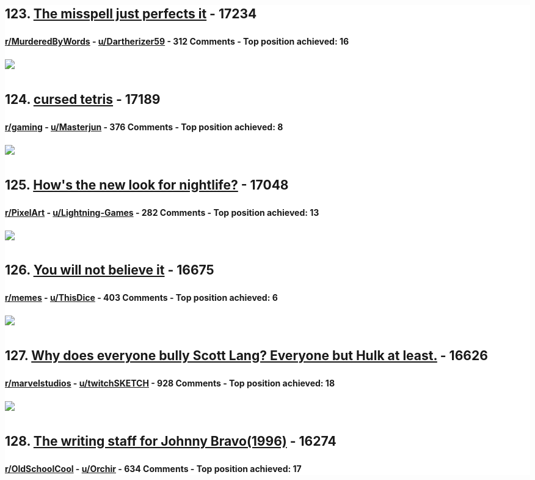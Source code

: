 ## 123. [The misspell just perfects it](http://reddit.com/r/MurderedByWords/comments/pp4oo4/the_misspell_just_perfects_it/) - 17234
#### [r/MurderedByWords](http://reddit.com/r/MurderedByWords) - [u/Dartherizer59](http://reddit.com/u/Dartherizer59) - 312 Comments - Top position achieved: 16

<a href="https://i.redd.it/u11oepkb2sn71.jpg"><img src="https://a.thumbs.redditmedia.com/Y9u22iTS3YI070WblspeuUA_XWmCZDPo9aN4gMpelp8.jpg"></img></a>

## 124. [cursed tetris](http://reddit.com/r/gaming/comments/ppolan/cursed_tetris/) - 17189
#### [r/gaming](http://reddit.com/r/gaming) - [u/Masterjun](http://reddit.com/u/Masterjun) - 376 Comments - Top position achieved: 8

<a href="https://gfycat.com/lividfixedindiancow"><img src="https://b.thumbs.redditmedia.com/gbnX42tGyg1vxMIESTQ_U9thHmcjnhzfjlhcechYIlw.jpg"></img></a>

## 125. [How's the new look for nightlife?](http://reddit.com/r/PixelArt/comments/ppaoww/hows_the_new_look_for_nightlife/) - 17048
#### [r/PixelArt](http://reddit.com/r/PixelArt) - [u/Lightning-Games](http://reddit.com/u/Lightning-Games) - 282 Comments - Top position achieved: 13

<a href="https://i.redd.it/611x9ejqeun71.gif"><img src="https://b.thumbs.redditmedia.com/u3yxV5ethdpaVvxyO5rzLh-ymNiZPGZn5pUo52A-OpY.jpg"></img></a>

## 126. [You will not believe it](http://reddit.com/r/memes/comments/pp6un6/you_will_not_believe_it/) - 16675
#### [r/memes](http://reddit.com/r/memes) - [u/ThisDice](http://reddit.com/u/ThisDice) - 403 Comments - Top position achieved: 6

<a href="https://i.redd.it/jdk231dassn71.jpg"><img src="https://b.thumbs.redditmedia.com/vUze0kshfQn4UhiVyg00C84Ah1oxPXUiKMSNX4K7j6o.jpg"></img></a>

## 127. [Why does everyone bully Scott Lang? Everyone but Hulk at least.](http://reddit.com/r/marvelstudios/comments/pperah/why_does_everyone_bully_scott_lang_everyone_but/) - 16626
#### [r/marvelstudios](http://reddit.com/r/marvelstudios) - [u/twitchSKETCH](http://reddit.com/u/twitchSKETCH) - 928 Comments - Top position achieved: 18

<a href="https://www.reddit.com/gallery/pperah"><img src="https://a.thumbs.redditmedia.com/vn6FQAaKxJ_scmYpf1BEFRMYBkiKgjcN69siJPAzlj4.jpg"></img></a>

## 128. [The writing staff for Johnny Bravo(1996)](http://reddit.com/r/OldSchoolCool/comments/pp2yqm/the_writing_staff_for_johnny_bravo1996/) - 16274
#### [r/OldSchoolCool](http://reddit.com/r/OldSchoolCool) - [u/Orchir](http://reddit.com/u/Orchir) - 634 Comments - Top position achieved: 17
